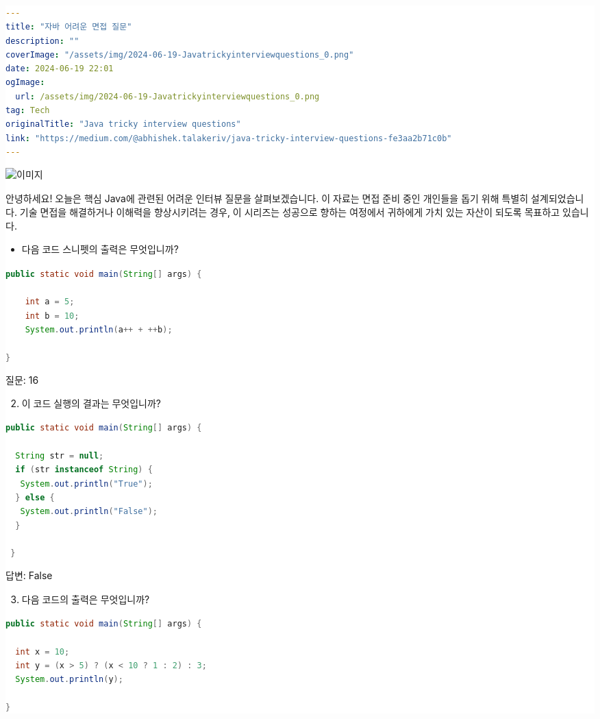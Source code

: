 ```yaml
---
title: "자바 어려운 면접 질문"
description: ""
coverImage: "/assets/img/2024-06-19-Javatrickyinterviewquestions_0.png"
date: 2024-06-19 22:01
ogImage:
  url: /assets/img/2024-06-19-Javatrickyinterviewquestions_0.png
tag: Tech
originalTitle: "Java tricky interview questions"
link: "https://medium.com/@abhishek.talakeriv/java-tricky-interview-questions-fe3aa2b71c0b"
---
```


![이미지](/assets/img/2024-06-19-Javatrickyinterviewquestions_0.png)

안녕하세요! 오늘은 핵심 Java에 관련된 어려운 인터뷰 질문을 살펴보겠습니다. 이 자료는 면접 준비 중인 개인들을 돕기 위해 특별히 설계되었습니다. 기술 면접을 해결하거나 이해력을 향상시키려는 경우, 이 시리즈는 성공으로 향하는 여정에서 귀하에게 가치 있는 자산이 되도록 목표하고 있습니다.

- 다음 코드 스니펫의 출력은 무엇입니까?

```java
public static void main(String[] args) {

    int a = 5;
    int b = 10;
    System.out.println(a++ + ++b);

}
```

<div class="content-ad"></div>

질문: 16

2. 이 코드 실행의 결과는 무엇입니까?

```java
public static void main(String[] args) {

  String str = null;
  if (str instanceof String) {
   System.out.println("True");
  } else {
   System.out.println("False");
  }

 }
```

답변: False

<div class="content-ad"></div>

3. 다음 코드의 출력은 무엇입니까?

```java
public static void main(String[] args) {

  int x = 10;
  int y = (x > 5) ? (x < 10 ? 1 : 2) : 3;
  System.out.println(y);

}
```

